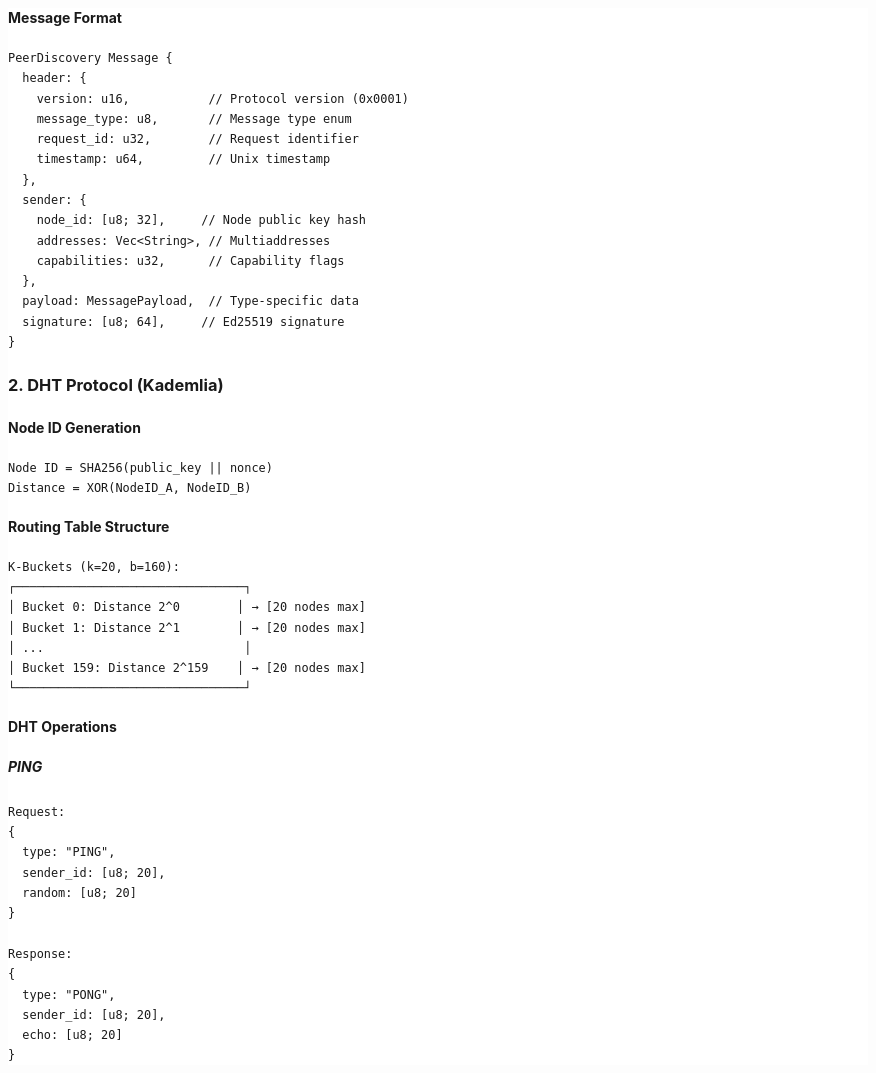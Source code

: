 #### Message Format
```
PeerDiscovery Message {
  header: {
    version: u16,           // Protocol version (0x0001)
    message_type: u8,       // Message type enum
    request_id: u32,        // Request identifier
    timestamp: u64,         // Unix timestamp
  },
  sender: {
    node_id: [u8; 32],     // Node public key hash
    addresses: Vec<String>, // Multiaddresses
    capabilities: u32,      // Capability flags
  },
  payload: MessagePayload,  // Type-specific data
  signature: [u8; 64],     // Ed25519 signature
}
```

### 2. DHT Protocol (Kademlia)

#### Node ID Generation
```
Node ID = SHA256(public_key || nonce)
Distance = XOR(NodeID_A, NodeID_B)
```

#### Routing Table Structure
```
K-Buckets (k=20, b=160):
┌────────────────────────────────┐
│ Bucket 0: Distance 2^0        │ → [20 nodes max]
│ Bucket 1: Distance 2^1        │ → [20 nodes max]
│ ...                            │
│ Bucket 159: Distance 2^159    │ → [20 nodes max]
└────────────────────────────────┘
```

#### DHT Operations

##### PING
```
Request:
{
  type: "PING",
  sender_id: [u8; 20],
  random: [u8; 20]
}

Response:
{
  type: "PONG",
  sender_id: [u8; 20],
  echo: [u8; 20]
}
```

